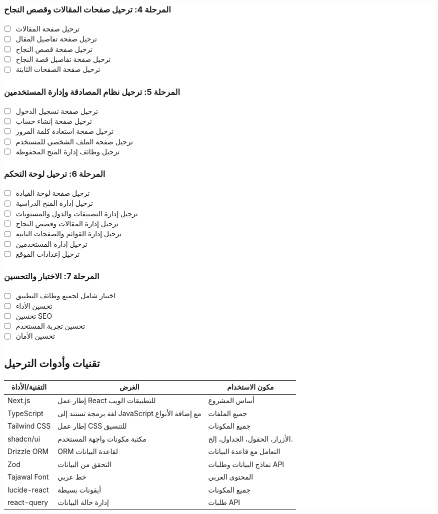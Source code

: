 ### المرحلة 4: ترحيل صفحات المقالات وقصص النجاح

- [ ] ترحيل صفحة المقالات
- [ ] ترحيل صفحة تفاصيل المقال
- [ ] ترحيل صفحة قصص النجاح
- [ ] ترحيل صفحة تفاصيل قصة النجاح
- [ ] ترحيل صفحة الصفحات الثابتة

### المرحلة 5: ترحيل نظام المصادقة وإدارة المستخدمين

- [ ] ترحيل صفحة تسجيل الدخول
- [ ] ترحيل صفحة إنشاء حساب
- [ ] ترحيل صفحة استعادة كلمة المرور
- [ ] ترحيل صفحة الملف الشخصي للمستخدم
- [ ] ترحيل وظائف إدارة المنح المحفوظة

### المرحلة 6: ترحيل لوحة التحكم

- [ ] ترحيل صفحة لوحة القيادة
- [ ] ترحيل إدارة المنح الدراسية
- [ ] ترحيل إدارة التصنيفات والدول والمستويات
- [ ] ترحيل إدارة المقالات وقصص النجاح
- [ ] ترحيل إدارة القوائم والصفحات الثابتة
- [ ] ترحيل إدارة المستخدمين
- [ ] ترحيل إعدادات الموقع

### المرحلة 7: الاختبار والتحسين

- [ ] اختبار شامل لجميع وظائف التطبيق
- [ ] تحسين الأداء
- [ ] تحسين SEO
- [ ] تحسين تجربة المستخدم
- [ ] تحسين الأمان

## تقنيات وأدوات الترحيل

| التقنية/الأداة | الغرض | مكون الاستخدام |
|---------------|-------|----------------|
| Next.js | إطار عمل React للتطبيقات الويب | أساس المشروع |
| TypeScript | لغة برمجة تستند إلى JavaScript مع إضافة الأنواع | جميع الملفات |
| Tailwind CSS | إطار عمل CSS للتنسيق | جميع المكونات |
| shadcn/ui | مكتبة مكونات واجهة المستخدم | الأزرار، الحقول، الجداول، إلخ. |
| Drizzle ORM | ORM لقاعدة البيانات | التعامل مع قاعدة البيانات |
| Zod | التحقق من البيانات | نماذج البيانات وطلبات API |
| Tajawal Font | خط عربي | المحتوى العربي |
| lucide-react | أيقونات بسيطة | جميع المكونات |
| react-query | إدارة حالة البيانات | طلبات API |
